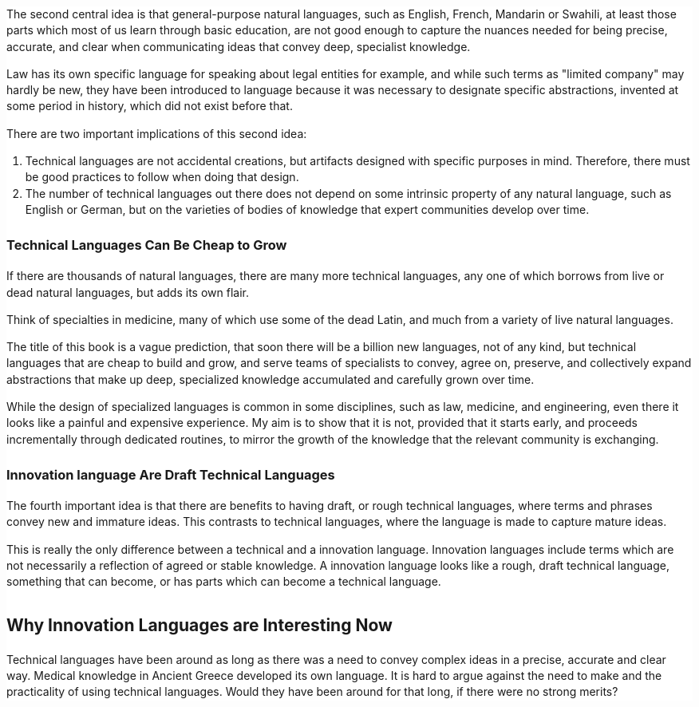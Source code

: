 The second central idea is that general-purpose natural languages, such as English, French, Mandarin or Swahili, at least those parts which most of us learn through basic education, are not good enough to capture the nuances needed for being precise, accurate, and clear when communicating ideas that convey deep, specialist knowledge.

Law has its own specific language for speaking about legal entities for example, and while such terms as "limited company" may hardly be new, they have been introduced to language because it was necessary to designate specific abstractions, invented at some period in history, which did not exist before that.



There are two important implications of this second idea:

1. Technical languages are not accidental creations, but artifacts designed with specific purposes in mind. Therefore, there must be good practices to follow when doing that design. 
2. The number of technical languages out there does not depend on some intrinsic property of any natural language, such as English or German, but on the varieties of bodies of knowledge that expert communities develop over time.

### Technical Languages Can Be Cheap to Grow

If there are thousands of natural languages, there are many more technical languages, any one of which borrows from live or dead natural languages, but adds its own flair. 

Think of specialties in medicine, many of which use some of the dead Latin, and much from a variety of live natural languages. 

The title of this book is a vague prediction, that soon there will be a billion new languages, not of any kind, but technical languages that are cheap to build and grow, and serve teams of specialists to convey, agree on, preserve, and collectively expand abstractions that make up deep, specialized knowledge accumulated and carefully grown over time. 

While the design of specialized languages is common in some disciplines, such as law, medicine, and engineering, even there it looks like a painful and expensive experience. My aim is to show that it is not, provided that it starts early, and proceeds incrementally through dedicated routines, to mirror the growth of the knowledge that the relevant community is exchanging. 

### Innovation language Are Draft Technical Languages

The fourth important idea is that there are benefits to having draft, or rough technical languages, where terms and phrases convey new and immature ideas. This contrasts to technical languages, where the language is made to capture mature ideas.

This is really the only difference between a technical and a innovation language. Innovation languages include terms which are not necessarily a reflection of agreed or stable knowledge. A innovation language looks like a rough, draft technical language, something that can become, or has parts which can become a technical language.

## Why Innovation Languages are Interesting Now

Technical languages have been around as long as there was a need to convey complex ideas in a precise, accurate and clear way. Medical knowledge in Ancient Greece developed its own language. It is hard to argue against the need to make and the practicality of using technical languages. Would they have been around for that long, if there were no strong merits?
